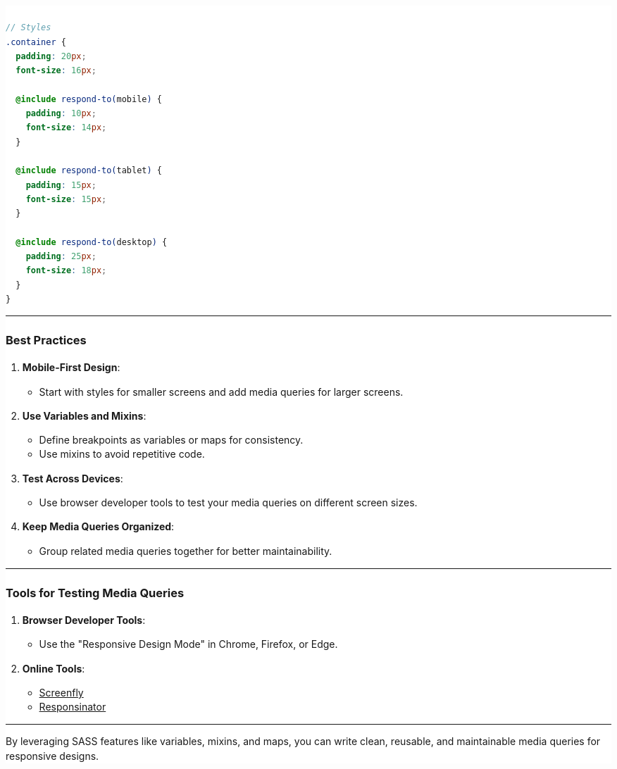 ```scss

// Styles
.container {
  padding: 20px;
  font-size: 16px;

  @include respond-to(mobile) {
    padding: 10px;
    font-size: 14px;
  }

  @include respond-to(tablet) {
    padding: 15px;
    font-size: 15px;
  }

  @include respond-to(desktop) {
    padding: 25px;
    font-size: 18px;
  }
}
```

---

### **Best Practices**
1. **Mobile-First Design**:
   - Start with styles for smaller screens and add media queries for larger screens.

2. **Use Variables and Mixins**:
   - Define breakpoints as variables or maps for consistency.
   - Use mixins to avoid repetitive code.

3. **Test Across Devices**:
   - Use browser developer tools to test your media queries on different screen sizes.

4. **Keep Media Queries Organized**:
   - Group related media queries together for better maintainability.

---

### **Tools for Testing Media Queries**
1. **Browser Developer Tools**:
   - Use the "Responsive Design Mode" in Chrome, Firefox, or Edge.

2. **Online Tools**:
   - [Screenfly](https://screenfly.org/)
   - [Responsinator](https://www.responsinator.com/)

---

By leveraging SASS features like variables, mixins, and maps, you can write clean, reusable, and maintainable media queries for responsive designs.